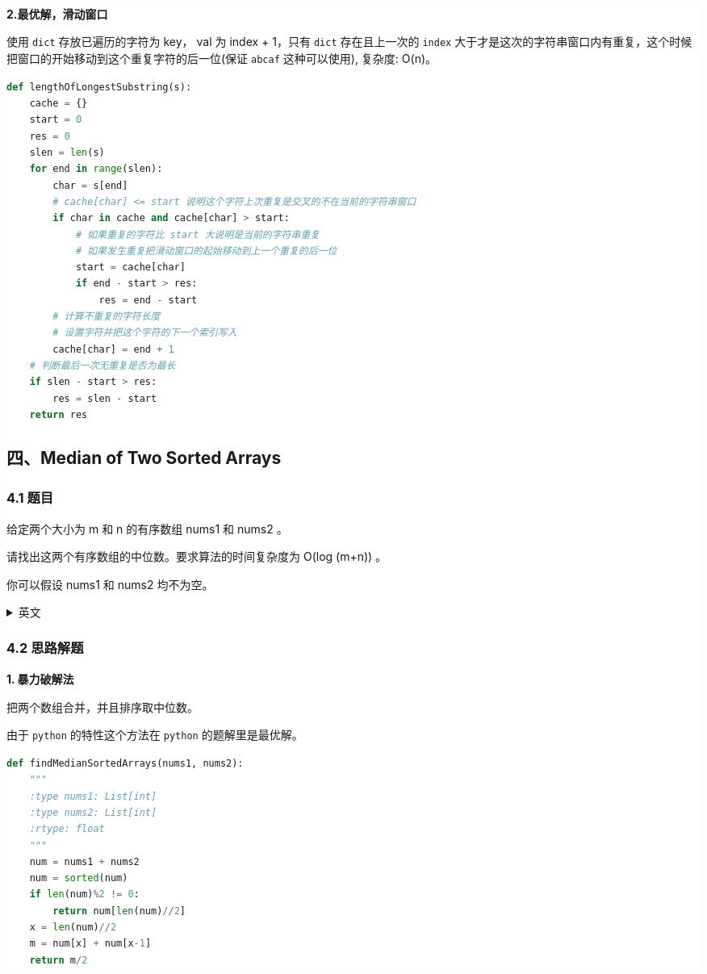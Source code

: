 **2.最优解，滑动窗口**

使用 `dict` 存放已遍历的字符为 key， val 为 index + 1，只有 `dict` 存在且上一次的 `index` 大于才是这次的字符串窗口内有重复，这个时候把窗口的开始移动到这个重复字符的后一位(保证 `abcaf` 这种可以使用), 复杂度: O(n)。

```python
def lengthOfLongestSubstring(s):
    cache = {}
    start = 0
    res = 0
    slen = len(s)
    for end in range(slen):
        char = s[end]
        # cache[char] <= start 说明这个字符上次重复是交叉的不在当前的字符串窗口
        if char in cache and cache[char] > start:
            # 如果重复的字符比 start 大说明是当前的字符串重复
            # 如果发生重复把滑动窗口的起始移动到上一个重复的后一位
            start = cache[char]
            if end - start > res:
                res = end - start
        # 计算不重复的字符长度
        # 设置字符并把这个字符的下一个索引写入
        cache[char] = end + 1
    # 判断最后一次无重复是否为最长
    if slen - start > res:
        res = slen - start
    return res
```

## 四、Median of Two Sorted Arrays

### 4.1 题目

给定两个大小为 m 和 n 的有序数组 nums1 和 nums2 。

请找出这两个有序数组的中位数。要求算法的时间复杂度为 O(log (m+n)) 。

你可以假设 nums1 和 nums2 均不为空。

<details><summary>英文</summary></details>

### 4.2 思路解题

**1. 暴力破解法**

把两个数组合并，并且排序取中位数。

由于 `python` 的特性这个方法在 `python` 的题解里是最优解。

```python
def findMedianSortedArrays(nums1, nums2):
    """
    :type nums1: List[int]
    :type nums2: List[int]
    :rtype: float
    """
    num = nums1 + nums2
    num = sorted(num)
    if len(num)%2 != 0:
        return num[len(num)//2]
    x = len(num)//2
    m = num[x] + num[x-1]
    return m/2
```
